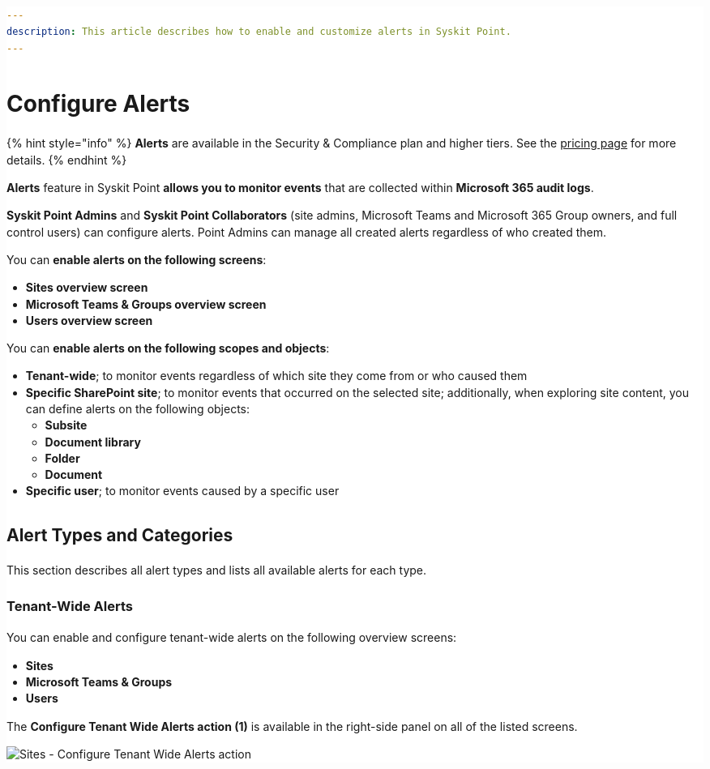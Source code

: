 ```yaml
---
description: This article describes how to enable and customize alerts in Syskit Point.
---
```


# Configure Alerts

{% hint style="info" %}
**Alerts** are available in the Security & Compliance plan and higher tiers. See the [pricing page](https://www.syskit.com/products/point/pricing/) for more details.
{% endhint %}

**Alerts** feature in Syskit Point **allows you to monitor events** that are collected within **Microsoft 365 audit logs**.

**Syskit Point Admins** and **Syskit Point Collaborators** (site admins, Microsoft Teams and Microsoft 365 Group owners, and full control users) can configure alerts. Point Admins can manage all created alerts regardless of who created them.

You can **enable alerts on the following screens**:

* **Sites overview screen**
* **Microsoft Teams & Groups overview screen**
* **Users overview screen**

You can **enable alerts on the following scopes and objects**:

* **Tenant-wide**; to monitor events regardless of which site they come from or who caused them
* **Specific SharePoint site**; to monitor events that occurred on the selected site; additionally, when exploring site content, you can define alerts on the following objects:
  * **Subsite**
  * **Document library**
  * **Folder**
  * **Document**
* **Specific user**; to monitor events caused by a specific user

## Alert Types and Categories

This section describes all alert types and lists all available alerts for each type.

### Tenant-Wide Alerts

You can enable and configure tenant-wide alerts on the following overview screens:

* **Sites**
* **Microsoft Teams & Groups**
* **Users**

The **Configure Tenant Wide Alerts action (1)** is available in the right-side panel on all of the listed screens.

![Sites - Configure Tenant Wide Alerts action](../.gitbook/assets/configure-alerts-configure-tenant-wide-alerts.png)
